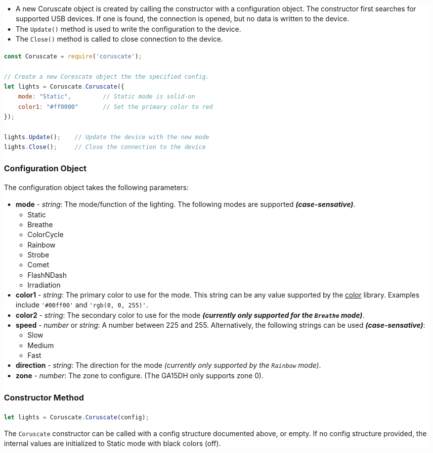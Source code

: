 - A new Coruscate object is created by calling the constructor with a configuration object.  The constructor first searches for supported USB devices.  If one is found, the connection is opened, but no data is written to the device.
- The `Update()` method is used to write the configuration to the device.
- The `Close()` method is called to close connection to the device.

```javascript
const Coruscate = require('coruscate');

// Create a new Corescate object the the specified config.
let lights = Coruscate.Coruscate({
    mode: "Static",         // Static mode is solid-on
    color1: "#ff0000"       // Set the primary color to red
});

lights.Update();    // Update the device with the new mode
lights.Close();     // Close the connection to the device
```

### Configuration Object

The configuration object takes the following parameters:

- **mode** - *string*: The mode/function of the lighting.  The following modes are supported ***(case-sensative)***.
   - Static
   - Breathe
   - ColorCycle
   - Rainbow
   - Strobe
   - Comet
   - FlashNDash
   - Irradiation
- **color1** - *string*: The primary color to use for the mode.  This string can be any value supported by the [color](https://github.com/Qix-/color#readme) library.  Examples include `'#00ff00'` and `'rgb(0, 0, 255)'`.
- **color2** - *string*: The secondary color to use for the mode ***(currently only supported for the `Breathe` mode)***.
- **speed** - *number* or *string*: A number between 225 and 255.  Alternatively, the following strings can be used ***(case-sensative)***:
   - Slow
   - Medium
   - Fast
- **direction** - *string*: The direction for the mode *(currently only supported by the `Rainbow` mode)*.
- **zone** - *number*: The zone to configure.  (The GA15DH only supports zone 0).

### Constructor Method

```javascript
let lights = Coruscate.Coruscate(config);
```

The `Coruscate` constructor can be called with a config structure documented above, or empty.  If no config structure provided, the internal values are initialized to Static mode with black colors (off).
